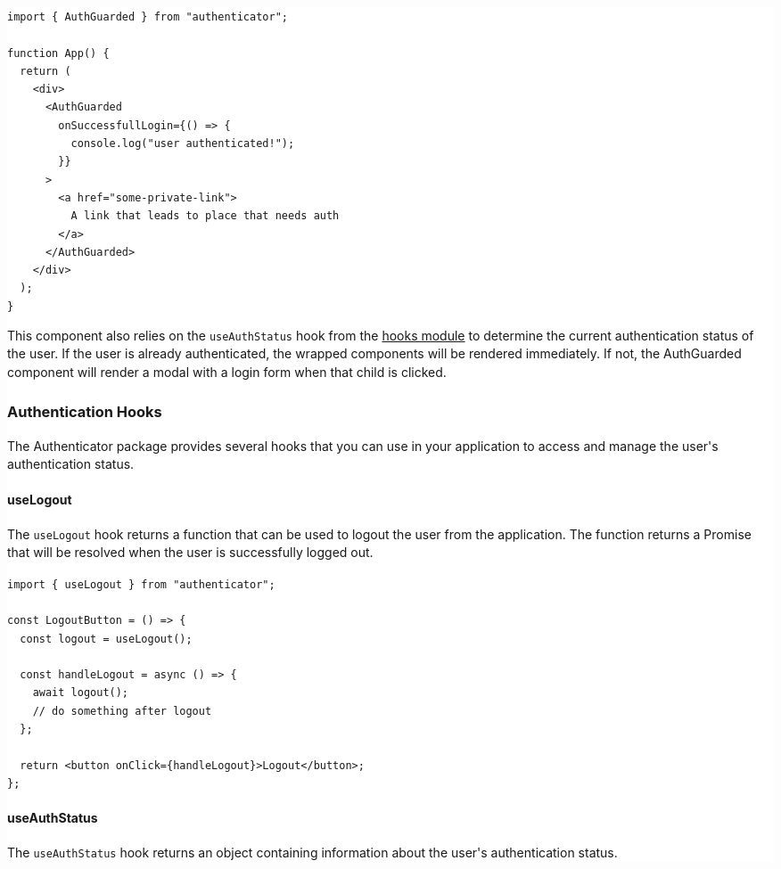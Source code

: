 ```tsx
import { AuthGuarded } from "authenticator";

function App() {
  return (
    <div>
      <AuthGuarded
        onSuccessfullLogin={() => {
          console.log("user authenticated!");
        }}
      >
        <a href="some-private-link">
          A link that leads to place that needs auth
        </a>
      </AuthGuarded>
    </div>
  );
}
```

This component also relies on the `useAuthStatus` hook from the [hooks module](#useauthstatus) to determine the current authentication status of the user. If the user is already authenticated, the wrapped components will be rendered immediately. If not, the AuthGuarded component will render a modal with a login form when that child is clicked.

### Authentication Hooks

The Authenticator package provides several hooks that you can use in your application to access and manage the user's authentication status.

#### useLogout

The `useLogout` hook returns a function that can be used to logout the user from the application. The function returns a Promise that will be resolved when the user is successfully logged out.

```tsx
import { useLogout } from "authenticator";

const LogoutButton = () => {
  const logout = useLogout();

  const handleLogout = async () => {
    await logout();
    // do something after logout
  };

  return <button onClick={handleLogout}>Logout</button>;
};
```

#### useAuthStatus

The `useAuthStatus` hook returns an object containing information about the user's authentication status.
